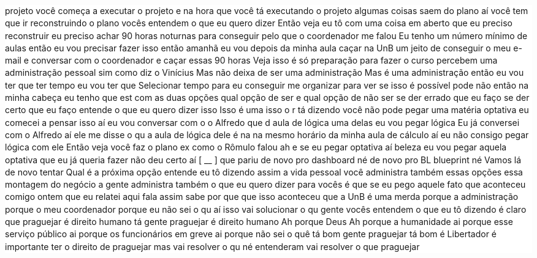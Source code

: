 projeto você começa a executar o projeto
e na hora que você tá executando o
projeto algumas coisas saem do plano aí
você tem que ir reconstruindo o plano
vocês entendem o que eu quero dizer
Então veja eu tô com uma coisa em aberto
que eu preciso reconstruir eu preciso
achar 90 horas noturnas para conseguir
pelo que o coordenador me falou Eu tenho
um número mínimo de aulas então eu vou
precisar fazer isso então amanhã eu vou
depois da minha aula caçar na UnB um
jeito de conseguir o meu e-mail e
conversar com o coordenador e caçar
essas 90 horas Veja isso é só preparação
para fazer o curso percebem uma
administração pessoal sim como diz o
Vinícius Mas não deixa de ser uma
administração Mas é uma administração
então eu vou ter que ter tempo eu vou
ter que Selecionar tempo para eu
conseguir me organizar para ver se isso
é possível pode não então na minha
cabeça eu tenho que est com as duas
opções qual opção de ser e qual opção de
não ser se der errado que eu faço se der
certo que eu faço entende o que eu quero
dizer isso Isso é uma isso o r tá
dizendo você não pode pegar uma matéria
optativa eu comecei a pensar isso aí eu
vou conversar com o o Alfredo que d aula
de lógica uma delas eu vou pegar lógica
Eu já conversei com o Alfredo aí ele me
disse o qu a aula de lógica dele é na na
mesmo horário da minha aula de cálculo
aí eu não consigo pegar lógica com ele
Então veja você faz o plano ex como o
Rômulo falou ah e se eu pegar optativa
aí beleza eu vou pegar aquela optativa
que eu já queria fazer não deu certo aí
[ __ ] que pariu de novo pro dashboard né
de novo pro BL blueprint né Vamos lá de
novo tentar Qual é a próxima opção
entende eu tô dizendo assim a vida
pessoal você administra também essas
opções essa montagem do negócio a gente
administra também o que eu quero dizer
para vocês é que se eu pego aquele fato
que aconteceu comigo ontem que eu
relatei aqui fala assim sabe por que que
isso aconteceu que a UnB é uma merda
porque a administração porque o meu
coordenador porque eu não sei o qu aí
isso vai solucionar o qu gente vocês
entendem o que eu tô dizendo é claro que
praguejar é direito humano tá gente
praguejar é direito humano Ah porque
Deus Ah porque a humanidade ai porque
esse serviço público ai porque os
funcionários em greve ai porque não sei
o quê tá bom gente praguejar tá bom é
Libertador é importante ter o direito de
praguejar mas vai resolver o qu né
entenderam vai resolver o que praguejar